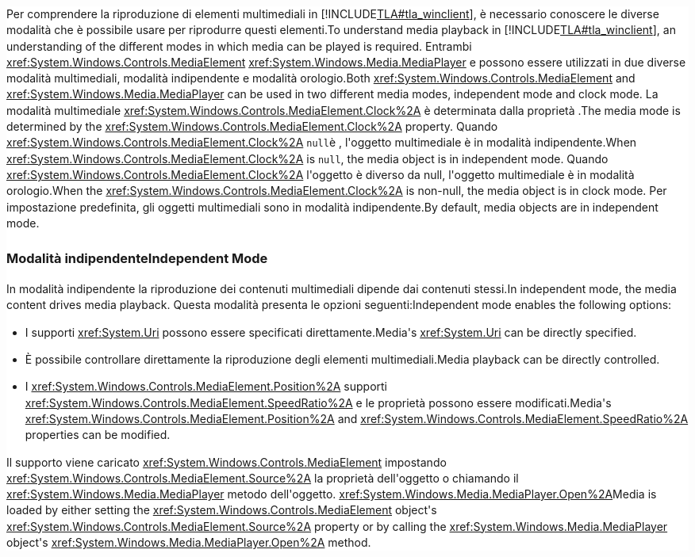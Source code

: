  <span data-ttu-id="d70eb-122">Per comprendere la riproduzione di elementi multimediali in [!INCLUDE[TLA#tla_winclient](../../../../includes/tlasharptla-winclient-md.md)], è necessario conoscere le diverse modalità che è possibile usare per riprodurre questi elementi.</span><span class="sxs-lookup"><span data-stu-id="d70eb-122">To understand media playback in [!INCLUDE[TLA#tla_winclient](../../../../includes/tlasharptla-winclient-md.md)], an understanding of the different modes in which media can be played is required.</span></span> <span data-ttu-id="d70eb-123">Entrambi <xref:System.Windows.Controls.MediaElement> <xref:System.Windows.Media.MediaPlayer> e possono essere utilizzati in due diverse modalità multimediali, modalità indipendente e modalità orologio.</span><span class="sxs-lookup"><span data-stu-id="d70eb-123">Both <xref:System.Windows.Controls.MediaElement> and <xref:System.Windows.Media.MediaPlayer> can be used in two different media modes, independent mode and clock mode.</span></span> <span data-ttu-id="d70eb-124">La modalità multimediale <xref:System.Windows.Controls.MediaElement.Clock%2A> è determinata dalla proprietà .</span><span class="sxs-lookup"><span data-stu-id="d70eb-124">The media mode is determined by the <xref:System.Windows.Controls.MediaElement.Clock%2A> property.</span></span> <span data-ttu-id="d70eb-125">Quando <xref:System.Windows.Controls.MediaElement.Clock%2A> `null`è , l'oggetto multimediale è in modalità indipendente.</span><span class="sxs-lookup"><span data-stu-id="d70eb-125">When <xref:System.Windows.Controls.MediaElement.Clock%2A> is `null`, the media object is in independent mode.</span></span> <span data-ttu-id="d70eb-126">Quando <xref:System.Windows.Controls.MediaElement.Clock%2A> l'oggetto è diverso da null, l'oggetto multimediale è in modalità orologio.</span><span class="sxs-lookup"><span data-stu-id="d70eb-126">When the <xref:System.Windows.Controls.MediaElement.Clock%2A> is non-null, the media object is in clock mode.</span></span> <span data-ttu-id="d70eb-127">Per impostazione predefinita, gli oggetti multimediali sono in modalità indipendente.</span><span class="sxs-lookup"><span data-stu-id="d70eb-127">By default, media objects are in independent mode.</span></span>  
  
### <a name="independent-mode"></a><span data-ttu-id="d70eb-128">Modalità indipendente</span><span class="sxs-lookup"><span data-stu-id="d70eb-128">Independent Mode</span></span>  
 <span data-ttu-id="d70eb-129">In modalità indipendente la riproduzione dei contenuti multimediali dipende dai contenuti stessi.</span><span class="sxs-lookup"><span data-stu-id="d70eb-129">In independent mode, the media content drives media playback.</span></span> <span data-ttu-id="d70eb-130">Questa modalità presenta le opzioni seguenti:</span><span class="sxs-lookup"><span data-stu-id="d70eb-130">Independent mode enables the following options:</span></span>  
  
- <span data-ttu-id="d70eb-131">I supporti <xref:System.Uri> possono essere specificati direttamente.</span><span class="sxs-lookup"><span data-stu-id="d70eb-131">Media's <xref:System.Uri> can be directly specified.</span></span>  
  
- <span data-ttu-id="d70eb-132">È possibile controllare direttamente la riproduzione degli elementi multimediali.</span><span class="sxs-lookup"><span data-stu-id="d70eb-132">Media playback can be directly controlled.</span></span>  
  
- <span data-ttu-id="d70eb-133">I <xref:System.Windows.Controls.MediaElement.Position%2A> supporti <xref:System.Windows.Controls.MediaElement.SpeedRatio%2A> e le proprietà possono essere modificati.</span><span class="sxs-lookup"><span data-stu-id="d70eb-133">Media's <xref:System.Windows.Controls.MediaElement.Position%2A> and <xref:System.Windows.Controls.MediaElement.SpeedRatio%2A> properties can be modified.</span></span>  
  
 <span data-ttu-id="d70eb-134">Il supporto viene caricato <xref:System.Windows.Controls.MediaElement> impostando <xref:System.Windows.Controls.MediaElement.Source%2A> la proprietà dell'oggetto o chiamando il <xref:System.Windows.Media.MediaPlayer> metodo dell'oggetto. <xref:System.Windows.Media.MediaPlayer.Open%2A></span><span class="sxs-lookup"><span data-stu-id="d70eb-134">Media is loaded by either setting the <xref:System.Windows.Controls.MediaElement> object's <xref:System.Windows.Controls.MediaElement.Source%2A> property or by calling the <xref:System.Windows.Media.MediaPlayer> object's <xref:System.Windows.Media.MediaPlayer.Open%2A> method.</span></span>  
  